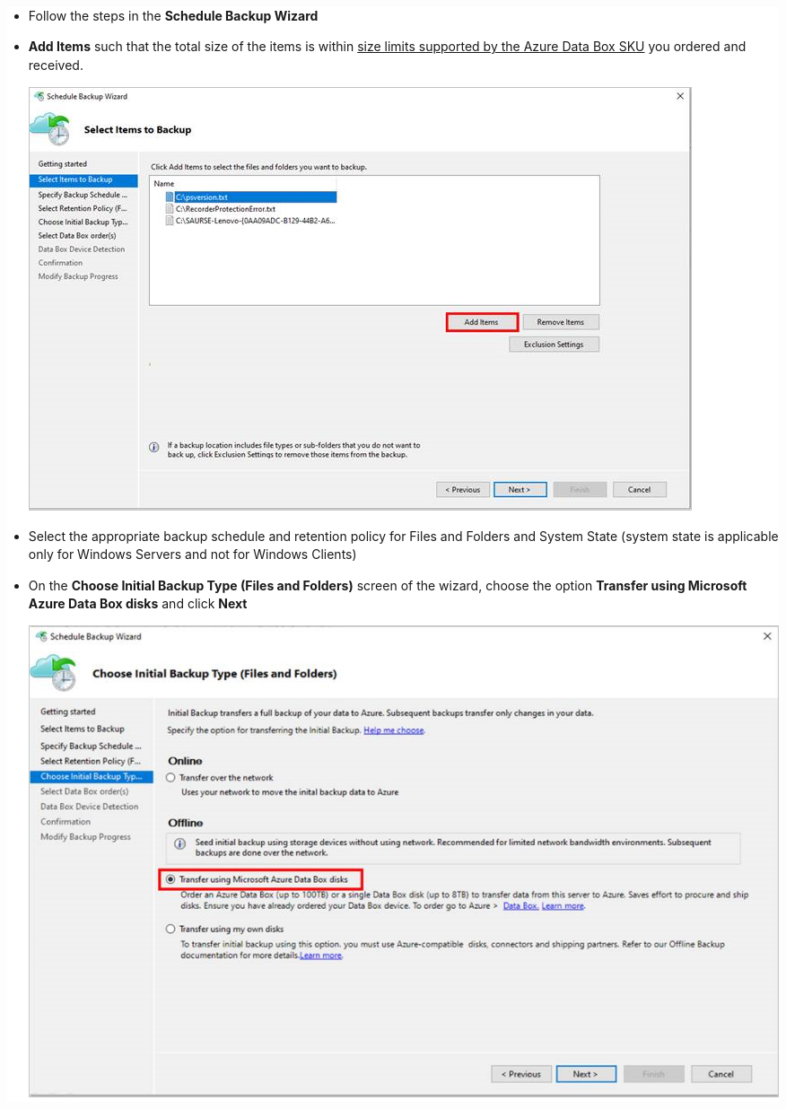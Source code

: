* Follow the steps in the **Schedule Backup Wizard**

* **Add Items** such that the total size of the items is within [size limits supported by the Azure Data Box SKU](#backup-data-size-and-supported-data-box-skus) you ordered and received.

    ![Add items to backup](./media/offline-backup-azure-data-box/add-items.png)

* Select the appropriate backup schedule and retention policy for Files and Folders and System State (system state is applicable only for Windows Servers and not for Windows Clients)

* On the **Choose Initial Backup Type (Files and Folders)** screen of the wizard, choose the option **Transfer using Microsoft Azure Data Box disks** and click **Next**

    ![Choose initial backup type](./media/offline-backup-azure-data-box/initial-backup-type.png)
